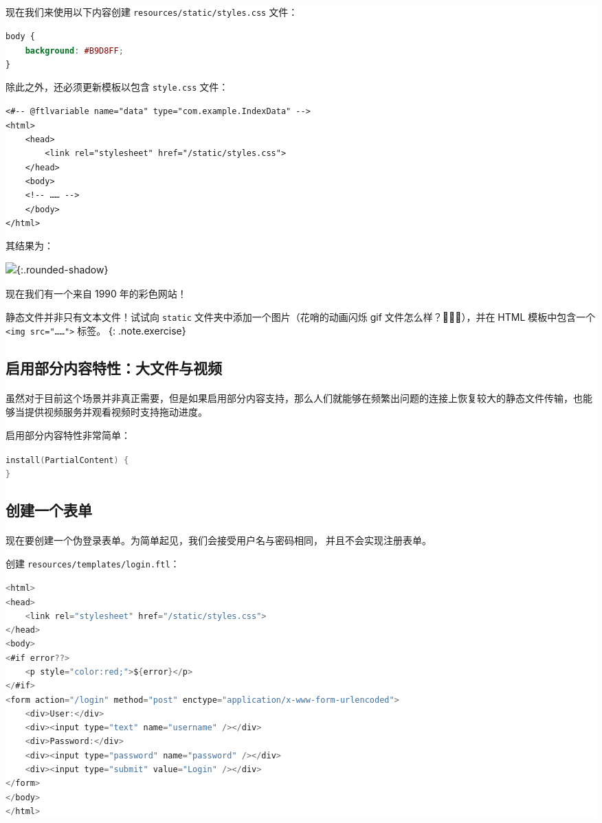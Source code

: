 现在我们来使用以下内容创建 `resources/static/styles.css` 文件：

```css
body {
    background: #B9D8FF;
}
```

除此之外，还必须更新模板以包含 `style.css` 文件：
```freemarker
<#-- @ftlvariable name="data" type="com.example.IndexData" -->
<html>
    <head>
        <link rel="stylesheet" href="/static/styles.css">
    </head>
    <body>
	<!-- …… -->
    </body>
</html>
```

其结果为：

![](/quickstart/guides/website/website2.png){:.rounded-shadow}

现在我们有一个来自 1990 年的彩色网站！

静态文件并非只有文本文件！试试向 `static` 文件夹中添加一个图片（花哨的动画闪烁 gif 文件怎么样？👩🏻‍🎨），并在 HTML 模板中包含一个 `<img src="……">` 标签。
{: .note.exercise}

## 启用部分内容特性：大文件与视频

虽然对于目前这个场景并非真正需要，但是如果启用部分内容支持，那么人们就能够在频繁出问题的连接上恢复较大的静态文件传输，也能够当提供视频服务并观看视频时支持拖动进度。

启用部分内容特性非常简单：

```kotlin
install(PartialContent) {
}
```

## 创建一个表单

现在要创建一个伪登录表单。为简单起见，我们会接受用户名与密码相同，
并且不会实现注册表单。

创建 `resources/templates/login.ftl`：

```kotlin
<html>
<head>
    <link rel="stylesheet" href="/static/styles.css">
</head>
<body>
<#if error??>
    <p style="color:red;">${error}</p>
</#if>
<form action="/login" method="post" enctype="application/x-www-form-urlencoded">
    <div>User:</div>
    <div><input type="text" name="username" /></div>
    <div>Password:</div>
    <div><input type="password" name="password" /></div>
    <div><input type="submit" value="Login" /></div>
</form>
</body>
</html>
```
